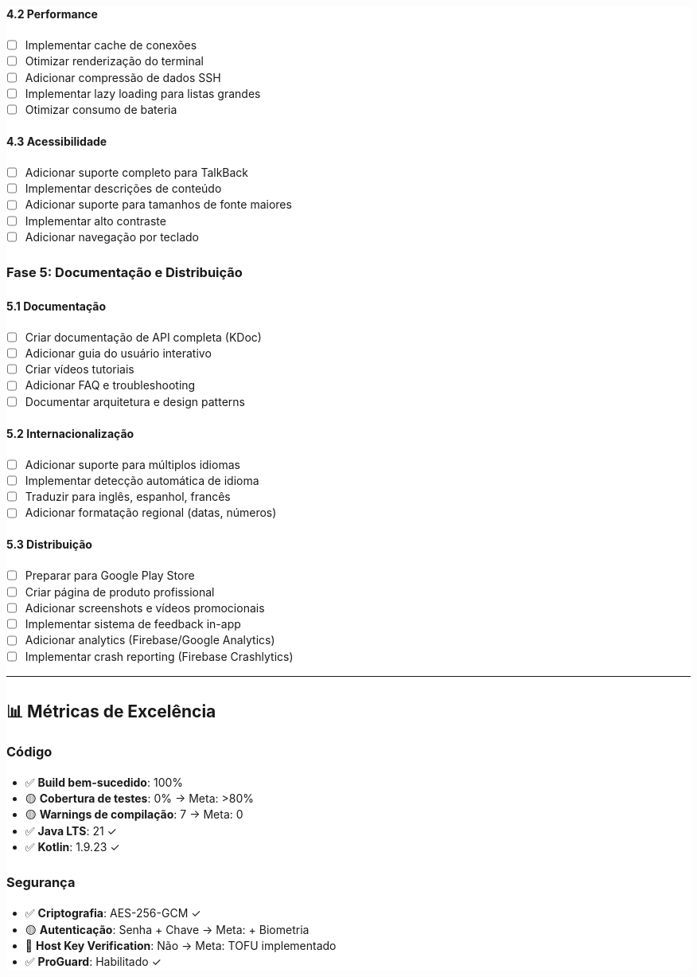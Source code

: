 #### 4.2 Performance
- [ ] Implementar cache de conexões
- [ ] Otimizar renderização do terminal
- [ ] Adicionar compressão de dados SSH
- [ ] Implementar lazy loading para listas grandes
- [ ] Otimizar consumo de bateria

#### 4.3 Acessibilidade
- [ ] Adicionar suporte completo para TalkBack
- [ ] Implementar descrições de conteúdo
- [ ] Adicionar suporte para tamanhos de fonte maiores
- [ ] Implementar alto contraste
- [ ] Adicionar navegação por teclado

### **Fase 5: Documentação e Distribuição**

#### 5.1 Documentação
- [ ] Criar documentação de API completa (KDoc)
- [ ] Adicionar guia do usuário interativo
- [ ] Criar vídeos tutoriais
- [ ] Adicionar FAQ e troubleshooting
- [ ] Documentar arquitetura e design patterns

#### 5.2 Internacionalização
- [ ] Adicionar suporte para múltiplos idiomas
- [ ] Implementar detecção automática de idioma
- [ ] Traduzir para inglês, espanhol, francês
- [ ] Adicionar formatação regional (datas, números)

#### 5.3 Distribuição
- [ ] Preparar para Google Play Store
- [ ] Criar página de produto profissional
- [ ] Adicionar screenshots e vídeos promocionais
- [ ] Implementar sistema de feedback in-app
- [ ] Adicionar analytics (Firebase/Google Analytics)
- [ ] Implementar crash reporting (Firebase Crashlytics)

---

## 📊 Métricas de Excelência

### Código
- ✅ **Build bem-sucedido**: 100%
- 🟡 **Cobertura de testes**: 0% → Meta: >80%
- 🟡 **Warnings de compilação**: 7 → Meta: 0
- ✅ **Java LTS**: 21 ✓
- ✅ **Kotlin**: 1.9.23 ✓

### Segurança
- ✅ **Criptografia**: AES-256-GCM ✓
- 🟡 **Autenticação**: Senha + Chave → Meta: + Biometria
- 🔴 **Host Key Verification**: Não → Meta: TOFU implementado
- ✅ **ProGuard**: Habilitado ✓
